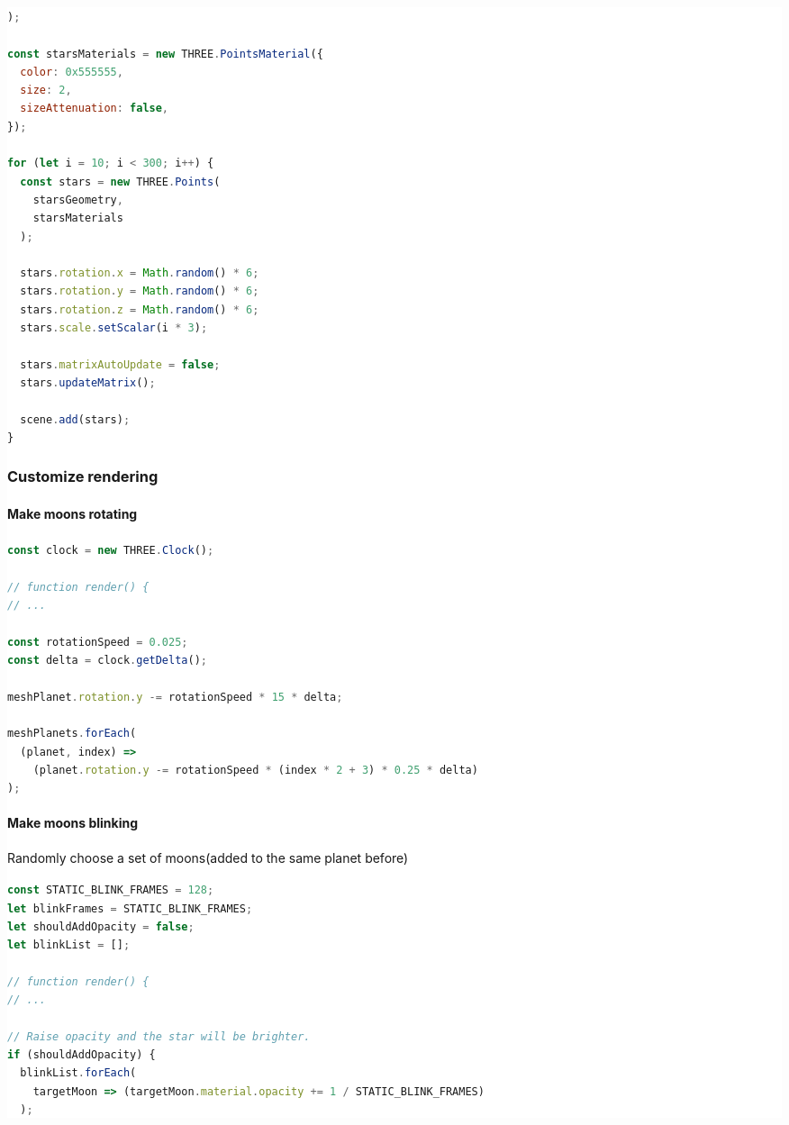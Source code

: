 ```javascript
);

const starsMaterials = new THREE.PointsMaterial({
  color: 0x555555,
  size: 2,
  sizeAttenuation: false,
});

for (let i = 10; i < 300; i++) {
  const stars = new THREE.Points(
    starsGeometry,
    starsMaterials
  );

  stars.rotation.x = Math.random() * 6;
  stars.rotation.y = Math.random() * 6;
  stars.rotation.z = Math.random() * 6;
  stars.scale.setScalar(i * 3);

  stars.matrixAutoUpdate = false;
  stars.updateMatrix();

  scene.add(stars);
}
```

### Customize rendering

#### Make moons rotating

```javascript
const clock = new THREE.Clock();

// function render() {
// ...

const rotationSpeed = 0.025;
const delta = clock.getDelta();

meshPlanet.rotation.y -= rotationSpeed * 15 * delta;

meshPlanets.forEach(
  (planet, index) =>
    (planet.rotation.y -= rotationSpeed * (index * 2 + 3) * 0.25 * delta)
);
```

#### Make moons blinking

Randomly choose a set of moons(added to the same planet before)

```javascript
const STATIC_BLINK_FRAMES = 128;
let blinkFrames = STATIC_BLINK_FRAMES;
let shouldAddOpacity = false;
let blinkList = [];

// function render() {
// ...

// Raise opacity and the star will be brighter.
if (shouldAddOpacity) {
  blinkList.forEach(
    targetMoon => (targetMoon.material.opacity += 1 / STATIC_BLINK_FRAMES)
  );
```